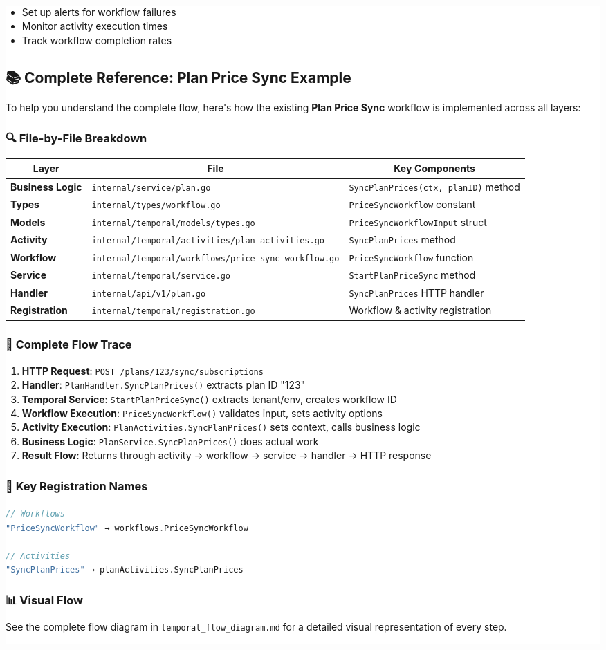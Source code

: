 - Set up alerts for workflow failures
- Monitor activity execution times
- Track workflow completion rates

## 📚 Complete Reference: Plan Price Sync Example

To help you understand the complete flow, here's how the existing **Plan Price Sync** workflow is implemented across all layers:

### 🔍 **File-by-File Breakdown**

| Layer              | File                                                 | Key Components                       |
| ------------------ | ---------------------------------------------------- | ------------------------------------ |
| **Business Logic** | `internal/service/plan.go`                           | `SyncPlanPrices(ctx, planID)` method |
| **Types**          | `internal/types/workflow.go`                         | `PriceSyncWorkflow` constant         |
| **Models**         | `internal/temporal/models/types.go`                  | `PriceSyncWorkflowInput` struct      |
| **Activity**       | `internal/temporal/activities/plan_activities.go`    | `SyncPlanPrices` method              |
| **Workflow**       | `internal/temporal/workflows/price_sync_workflow.go` | `PriceSyncWorkflow` function         |
| **Service**        | `internal/temporal/service.go`                       | `StartPlanPriceSync` method          |
| **Handler**        | `internal/api/v1/plan.go`                            | `SyncPlanPrices` HTTP handler        |
| **Registration**   | `internal/temporal/registration.go`                  | Workflow & activity registration     |

### 🔄 **Complete Flow Trace**

1. **HTTP Request**: `POST /plans/123/sync/subscriptions`
2. **Handler**: `PlanHandler.SyncPlanPrices()` extracts plan ID "123"
3. **Temporal Service**: `StartPlanPriceSync()` extracts tenant/env, creates workflow ID
4. **Workflow Execution**: `PriceSyncWorkflow()` validates input, sets activity options
5. **Activity Execution**: `PlanActivities.SyncPlanPrices()` sets context, calls business logic
6. **Business Logic**: `PlanService.SyncPlanPrices()` does actual work
7. **Result Flow**: Returns through activity → workflow → service → handler → HTTP response

### 🎯 **Key Registration Names**

```go
// Workflows
"PriceSyncWorkflow" → workflows.PriceSyncWorkflow

// Activities
"SyncPlanPrices" → planActivities.SyncPlanPrices
```

### 📊 **Visual Flow**

See the complete flow diagram in `temporal_flow_diagram.md` for a detailed visual representation of every step.

---